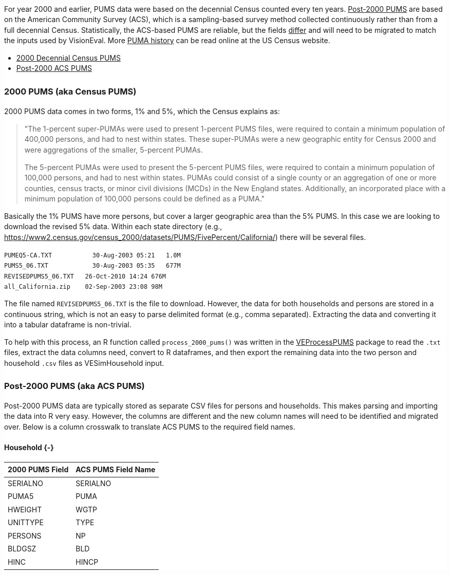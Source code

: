 For year 2000 and earlier, PUMS data were based on the decennial Census counted every ten years. <u>Post-2000 PUMS</u> are based on the American Community Survey (ACS), which is a sampling-based survey method collected continuously rather than from a full decennial Census. Statistically, the ACS-based PUMS are reliable, but the fields <u>differ</u> and will need to be migrated to match the inputs used by VisionEval. More [PUMA history](https://www2.census.gov/geo/pdfs/reference/puma/puma_history.pdf) can be read online at the US Census website.

- [2000 Decennial Census PUMS](https://www2.census.gov/census_2000/datasets/PUMS/)
- [Post-2000 ACS PUMS](https://www2.census.gov/programs-surveys/acs/data/pums/)

### 2000 PUMS (aka Census PUMS)
2000 PUMS data comes in two forms, 1% and 5%, which the Census explains as:

> "The 1-percent super-PUMAs were used to present 1-percent PUMS files, were required to contain a minimum population of 400,000 persons, and had to nest within states. These super-PUMAs were a new geographic entity for Census 2000 and were aggregations of the smaller, 5-percent PUMAs.
>
> The 5-percent PUMAs were used to present the 5-percent PUMS files, were required to contain a minimum population of 100,000 persons, and had to nest within states. PUMAs could consist of a single county or an aggregation of one or more counties, census tracts, or minor civil divisions (MCDs) in the New England states. Additionally, an incorporated place with a minimum population of 100,000 persons could be defined as a PUMA."

Basically the 1% PUMS have more persons, but cover a larger geographic area than the 5% PUMS. In this case we are looking to download the revised 5% data. Within each state directory (e.g., https://www2.census.gov/census_2000/datasets/PUMS/FivePercent/California/) there will be several files.

```
PUMEQ5-CA.TXT	        30-Aug-2003 05:21	1.0M
PUMS5_06.TXT	        30-Aug-2003 05:35	677M
REVISEDPUMS5_06.TXT   26-Oct-2010 14:24	676M
all_California.zip    02-Sep-2003 23:08	98M
```

The file named `REVISEDPUMS5_06.TXT` is the file to download. However, the data for both households and persons are stored in a continuous string, which is not an easy to parse delimited format (e.g., comma separated). Extracting the data and converting it into a tabular dataframe is non-trivial.

To help with this process, an R function called `process_2000_pums()` was written in the [VEProcessPUMS](https://github.com/RSGInc/VEProcessPUMS/blob/master/R/ProcessPUMS.R) package to read the `.txt` files, extract the data columns need, convert to R dataframes, and then export the remaining data into the two person and household `.csv` files as VESimHousehold input.

### Post-2000 PUMS (aka ACS PUMS)
Post-2000 PUMS data are typically stored as separate CSV files for persons and households. This makes parsing and importing the data into R very easy. However, the columns are different and the new column names will need to be identified and migrated over. Below is a column crosswalk to translate ACS PUMS to the required field names.

#### Household {-}

|2000 PUMS Field | ACS PUMS Field Name|
| -------------- | ------------------ |
| SERIALNO       | SERIALNO           |
| PUMA5          | PUMA               |
| HWEIGHT        | WGTP               |
| UNITTYPE       | TYPE               |
| PERSONS        | NP                 |
| BLDGSZ         | BLD                |
| HINC           | HINCP              |
